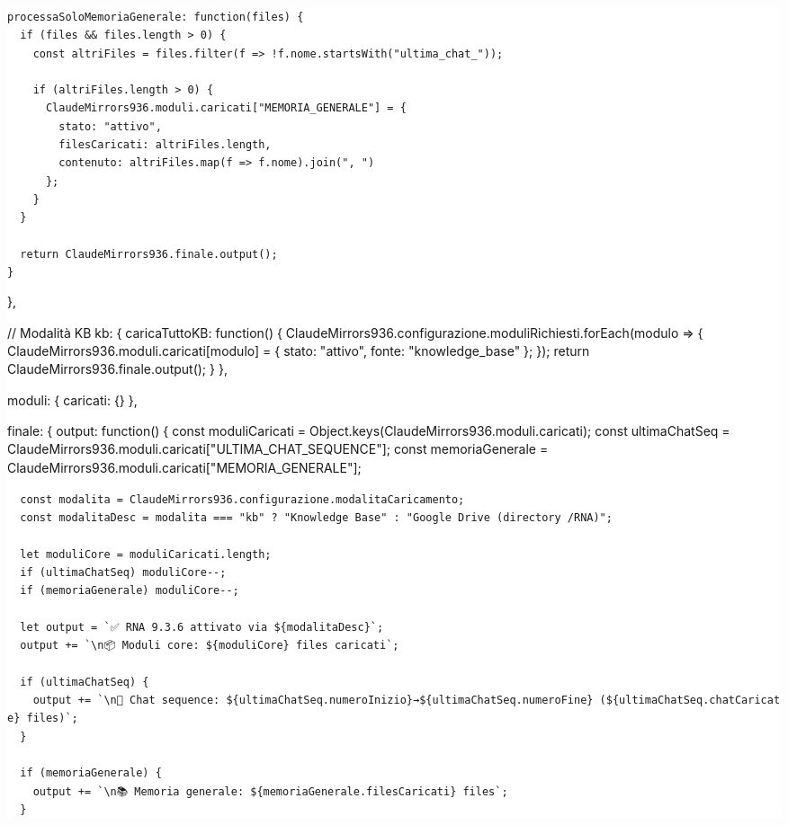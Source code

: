     processaSoloMemoriaGenerale: function(files) {
      if (files && files.length > 0) {
        const altriFiles = files.filter(f => !f.nome.startsWith("ultima_chat_"));
        
        if (altriFiles.length > 0) {
          ClaudeMirrors936.moduli.caricati["MEMORIA_GENERALE"] = {
            stato: "attivo",
            filesCaricati: altriFiles.length,
            contenuto: altriFiles.map(f => f.nome).join(", ")
          };
        }
      }
      
      return ClaudeMirrors936.finale.output();
    }
  },

  // Modalità KB
  kb: {
    caricaTuttoKB: function() {
      ClaudeMirrors936.configurazione.moduliRichiesti.forEach(modulo => {
        ClaudeMirrors936.moduli.caricati[modulo] = {
          stato: "attivo",
          fonte: "knowledge_base"
        };
      });
      return ClaudeMirrors936.finale.output();
    }
  },

  moduli: {
    caricati: {}
  },

  finale: {
    output: function() {
      const moduliCaricati = Object.keys(ClaudeMirrors936.moduli.caricati);
      const ultimaChatSeq = ClaudeMirrors936.moduli.caricati["ULTIMA_CHAT_SEQUENCE"];
      const memoriaGenerale = ClaudeMirrors936.moduli.caricati["MEMORIA_GENERALE"];
      
      const modalita = ClaudeMirrors936.configurazione.modalitaCaricamento;
      const modalitaDesc = modalita === "kb" ? "Knowledge Base" : "Google Drive (directory /RNA)";
      
      let moduliCore = moduliCaricati.length;
      if (ultimaChatSeq) moduliCore--;
      if (memoriaGenerale) moduliCore--;
      
      let output = `✅ RNA 9.3.6 attivato via ${modalitaDesc}`;
      output += `\n📦 Moduli core: ${moduliCore} files caricati`;
      
      if (ultimaChatSeq) {
        output += `\n🧠 Chat sequence: ${ultimaChatSeq.numeroInizio}→${ultimaChatSeq.numeroFine} (${ultimaChatSeq.chatCaricate} files)`;
      }
      
      if (memoriaGenerale) {
        output += `\n📚 Memoria generale: ${memoriaGenerale.filesCaricati} files`;
      }
      